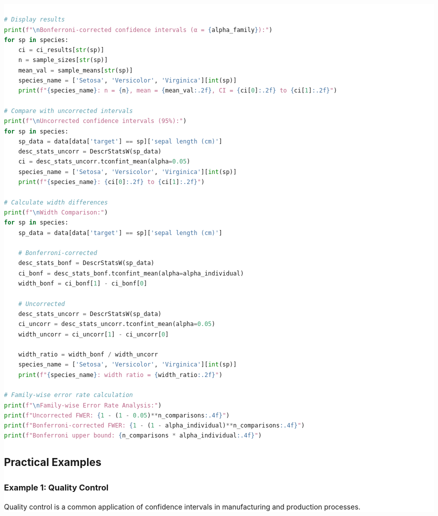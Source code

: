 ```python

# Display results
print(f"\nBonferroni-corrected confidence intervals (α = {alpha_family}):")
for sp in species:
    ci = ci_results[str(sp)]
    n = sample_sizes[str(sp)]
    mean_val = sample_means[str(sp)]
    species_name = ['Setosa', 'Versicolor', 'Virginica'][int(sp)]
    print(f"{species_name}: n = {n}, mean = {mean_val:.2f}, CI = {ci[0]:.2f} to {ci[1]:.2f}")

# Compare with uncorrected intervals
print(f"\nUncorrected confidence intervals (95%):")
for sp in species:
    sp_data = data[data['target'] == sp]['sepal length (cm)']
    desc_stats_uncorr = DescrStatsW(sp_data)
    ci = desc_stats_uncorr.tconfint_mean(alpha=0.05)
    species_name = ['Setosa', 'Versicolor', 'Virginica'][int(sp)]
    print(f"{species_name}: {ci[0]:.2f} to {ci[1]:.2f}")

# Calculate width differences
print(f"\nWidth Comparison:")
for sp in species:
    sp_data = data[data['target'] == sp]['sepal length (cm)']
    
    # Bonferroni-corrected
    desc_stats_bonf = DescrStatsW(sp_data)
    ci_bonf = desc_stats_bonf.tconfint_mean(alpha=alpha_individual)
    width_bonf = ci_bonf[1] - ci_bonf[0]
    
    # Uncorrected
    desc_stats_uncorr = DescrStatsW(sp_data)
    ci_uncorr = desc_stats_uncorr.tconfint_mean(alpha=0.05)
    width_uncorr = ci_uncorr[1] - ci_uncorr[0]
    
    width_ratio = width_bonf / width_uncorr
    species_name = ['Setosa', 'Versicolor', 'Virginica'][int(sp)]
    print(f"{species_name}: width ratio = {width_ratio:.2f}")

# Family-wise error rate calculation
print(f"\nFamily-wise Error Rate Analysis:")
print(f"Uncorrected FWER: {1 - (1 - 0.05)**n_comparisons:.4f}")
print(f"Bonferroni-corrected FWER: {1 - (1 - alpha_individual)**n_comparisons:.4f}")
print(f"Bonferroni upper bound: {n_comparisons * alpha_individual:.4f}")
```

## Practical Examples

### Example 1: Quality Control

Quality control is a common application of confidence intervals in manufacturing and production processes.
